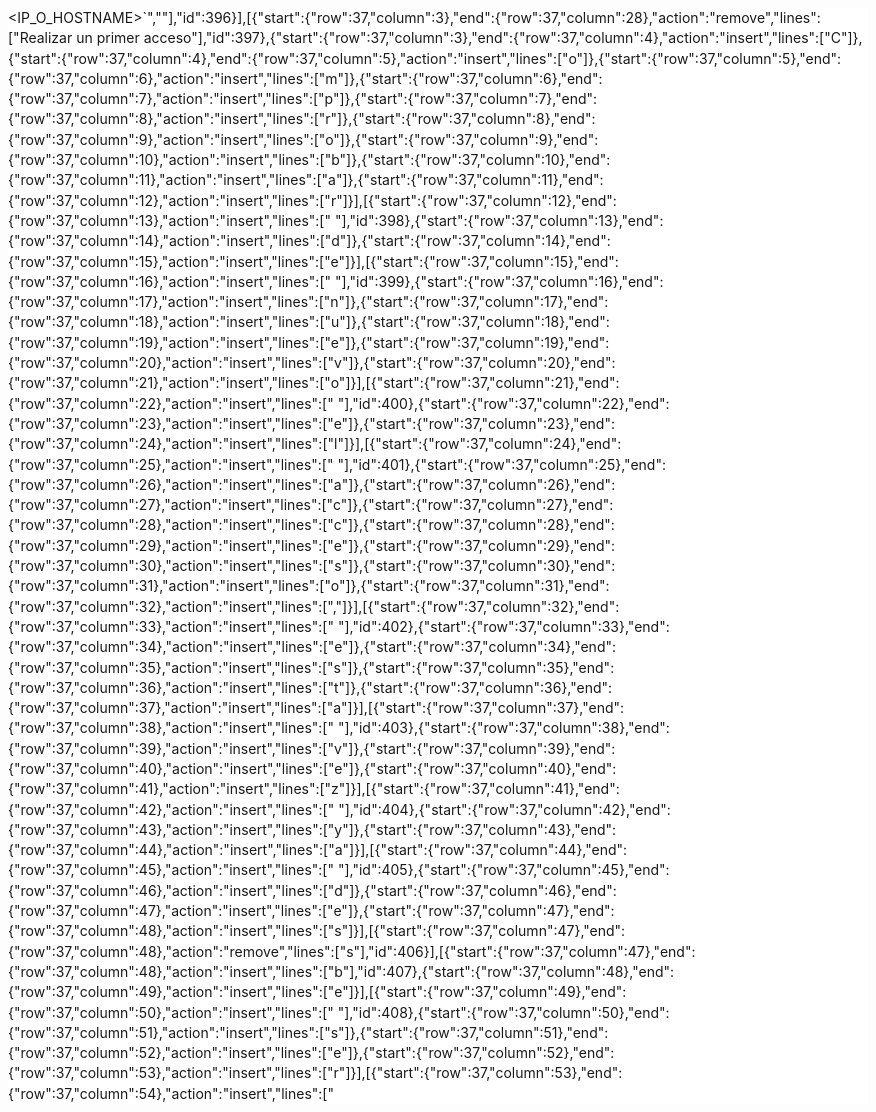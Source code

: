 <IP_O_HOSTNAME>`",""],"id":396}],[{"start":{"row":37,"column":3},"end":{"row":37,"column":28},"action":"remove","lines":["Realizar un primer acceso"],"id":397},{"start":{"row":37,"column":3},"end":{"row":37,"column":4},"action":"insert","lines":["C"]},{"start":{"row":37,"column":4},"end":{"row":37,"column":5},"action":"insert","lines":["o"]},{"start":{"row":37,"column":5},"end":{"row":37,"column":6},"action":"insert","lines":["m"]},{"start":{"row":37,"column":6},"end":{"row":37,"column":7},"action":"insert","lines":["p"]},{"start":{"row":37,"column":7},"end":{"row":37,"column":8},"action":"insert","lines":["r"]},{"start":{"row":37,"column":8},"end":{"row":37,"column":9},"action":"insert","lines":["o"]},{"start":{"row":37,"column":9},"end":{"row":37,"column":10},"action":"insert","lines":["b"]},{"start":{"row":37,"column":10},"end":{"row":37,"column":11},"action":"insert","lines":["a"]},{"start":{"row":37,"column":11},"end":{"row":37,"column":12},"action":"insert","lines":["r"]}],[{"start":{"row":37,"column":12},"end":{"row":37,"column":13},"action":"insert","lines":[" "],"id":398},{"start":{"row":37,"column":13},"end":{"row":37,"column":14},"action":"insert","lines":["d"]},{"start":{"row":37,"column":14},"end":{"row":37,"column":15},"action":"insert","lines":["e"]}],[{"start":{"row":37,"column":15},"end":{"row":37,"column":16},"action":"insert","lines":[" "],"id":399},{"start":{"row":37,"column":16},"end":{"row":37,"column":17},"action":"insert","lines":["n"]},{"start":{"row":37,"column":17},"end":{"row":37,"column":18},"action":"insert","lines":["u"]},{"start":{"row":37,"column":18},"end":{"row":37,"column":19},"action":"insert","lines":["e"]},{"start":{"row":37,"column":19},"end":{"row":37,"column":20},"action":"insert","lines":["v"]},{"start":{"row":37,"column":20},"end":{"row":37,"column":21},"action":"insert","lines":["o"]}],[{"start":{"row":37,"column":21},"end":{"row":37,"column":22},"action":"insert","lines":[" "],"id":400},{"start":{"row":37,"column":22},"end":{"row":37,"column":23},"action":"insert","lines":["e"]},{"start":{"row":37,"column":23},"end":{"row":37,"column":24},"action":"insert","lines":["l"]}],[{"start":{"row":37,"column":24},"end":{"row":37,"column":25},"action":"insert","lines":[" "],"id":401},{"start":{"row":37,"column":25},"end":{"row":37,"column":26},"action":"insert","lines":["a"]},{"start":{"row":37,"column":26},"end":{"row":37,"column":27},"action":"insert","lines":["c"]},{"start":{"row":37,"column":27},"end":{"row":37,"column":28},"action":"insert","lines":["c"]},{"start":{"row":37,"column":28},"end":{"row":37,"column":29},"action":"insert","lines":["e"]},{"start":{"row":37,"column":29},"end":{"row":37,"column":30},"action":"insert","lines":["s"]},{"start":{"row":37,"column":30},"end":{"row":37,"column":31},"action":"insert","lines":["o"]},{"start":{"row":37,"column":31},"end":{"row":37,"column":32},"action":"insert","lines":[","]}],[{"start":{"row":37,"column":32},"end":{"row":37,"column":33},"action":"insert","lines":[" "],"id":402},{"start":{"row":37,"column":33},"end":{"row":37,"column":34},"action":"insert","lines":["e"]},{"start":{"row":37,"column":34},"end":{"row":37,"column":35},"action":"insert","lines":["s"]},{"start":{"row":37,"column":35},"end":{"row":37,"column":36},"action":"insert","lines":["t"]},{"start":{"row":37,"column":36},"end":{"row":37,"column":37},"action":"insert","lines":["a"]}],[{"start":{"row":37,"column":37},"end":{"row":37,"column":38},"action":"insert","lines":[" "],"id":403},{"start":{"row":37,"column":38},"end":{"row":37,"column":39},"action":"insert","lines":["v"]},{"start":{"row":37,"column":39},"end":{"row":37,"column":40},"action":"insert","lines":["e"]},{"start":{"row":37,"column":40},"end":{"row":37,"column":41},"action":"insert","lines":["z"]}],[{"start":{"row":37,"column":41},"end":{"row":37,"column":42},"action":"insert","lines":[" "],"id":404},{"start":{"row":37,"column":42},"end":{"row":37,"column":43},"action":"insert","lines":["y"]},{"start":{"row":37,"column":43},"end":{"row":37,"column":44},"action":"insert","lines":["a"]}],[{"start":{"row":37,"column":44},"end":{"row":37,"column":45},"action":"insert","lines":[" "],"id":405},{"start":{"row":37,"column":45},"end":{"row":37,"column":46},"action":"insert","lines":["d"]},{"start":{"row":37,"column":46},"end":{"row":37,"column":47},"action":"insert","lines":["e"]},{"start":{"row":37,"column":47},"end":{"row":37,"column":48},"action":"insert","lines":["s"]}],[{"start":{"row":37,"column":47},"end":{"row":37,"column":48},"action":"remove","lines":["s"],"id":406}],[{"start":{"row":37,"column":47},"end":{"row":37,"column":48},"action":"insert","lines":["b"],"id":407},{"start":{"row":37,"column":48},"end":{"row":37,"column":49},"action":"insert","lines":["e"]}],[{"start":{"row":37,"column":49},"end":{"row":37,"column":50},"action":"insert","lines":[" "],"id":408},{"start":{"row":37,"column":50},"end":{"row":37,"column":51},"action":"insert","lines":["s"]},{"start":{"row":37,"column":51},"end":{"row":37,"column":52},"action":"insert","lines":["e"]},{"start":{"row":37,"column":52},"end":{"row":37,"column":53},"action":"insert","lines":["r"]}],[{"start":{"row":37,"column":53},"end":{"row":37,"column":54},"action":"insert","lines":["